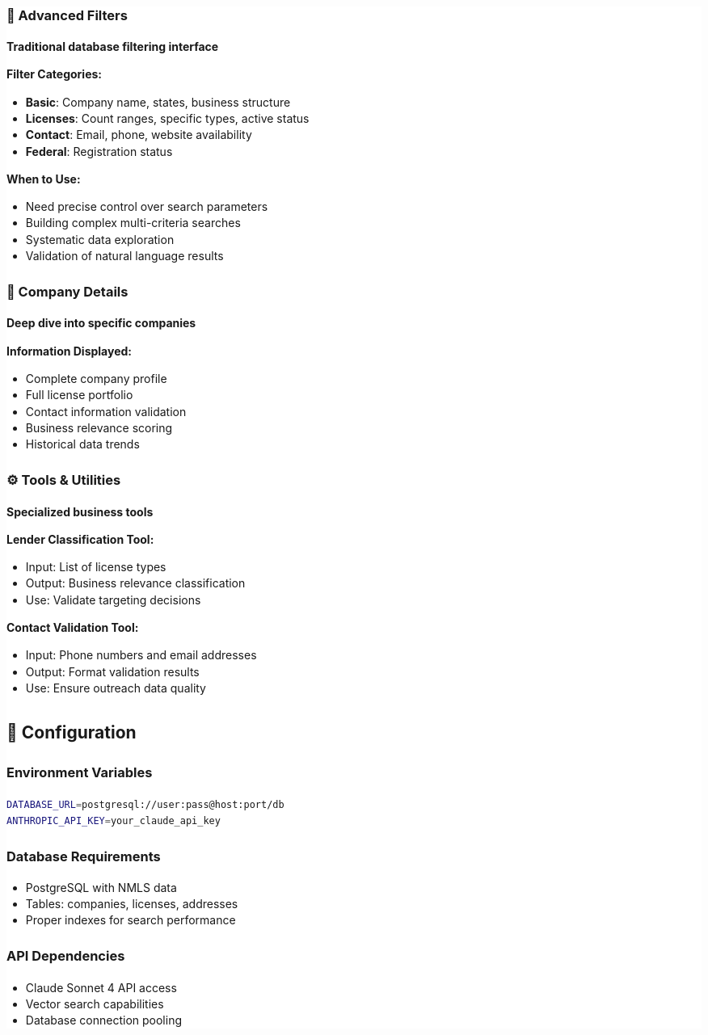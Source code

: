 ### **🎯 Advanced Filters**
**Traditional database filtering interface**

**Filter Categories:**
- **Basic**: Company name, states, business structure
- **Licenses**: Count ranges, specific types, active status
- **Contact**: Email, phone, website availability
- **Federal**: Registration status

**When to Use:**
- Need precise control over search parameters
- Building complex multi-criteria searches
- Systematic data exploration
- Validation of natural language results

### **🏢 Company Details**
**Deep dive into specific companies**

**Information Displayed:**
- Complete company profile
- Full license portfolio
- Contact information validation
- Business relevance scoring
- Historical data trends

### **⚙️ Tools & Utilities**
**Specialized business tools**

**Lender Classification Tool:**
- Input: List of license types
- Output: Business relevance classification
- Use: Validate targeting decisions

**Contact Validation Tool:**
- Input: Phone numbers and email addresses
- Output: Format validation results
- Use: Ensure outreach data quality

## 🔧 Configuration

### **Environment Variables**
```bash
DATABASE_URL=postgresql://user:pass@host:port/db
ANTHROPIC_API_KEY=your_claude_api_key
```

### **Database Requirements**
- PostgreSQL with NMLS data
- Tables: companies, licenses, addresses
- Proper indexes for search performance

### **API Dependencies**
- Claude Sonnet 4 API access
- Vector search capabilities
- Database connection pooling
